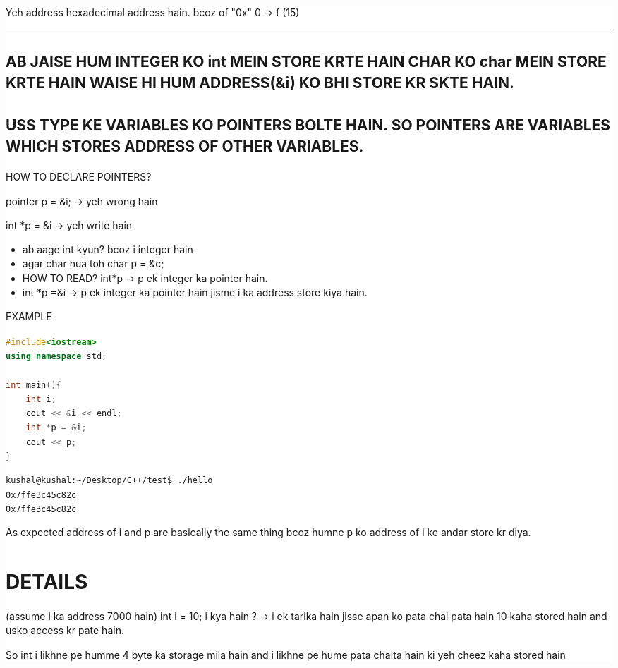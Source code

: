 Yeh address hexadecimal address hain. bcoz of "0x"
0 -> f (15)

-------------------------------------------------------

## AB JAISE HUM INTEGER KO int MEIN STORE KRTE HAIN CHAR KO char MEIN STORE KRTE HAIN WAISE HI HUM ADDRESS(&i) KO BHI STORE KR SKTE HAIN.

## USS TYPE KE VARIABLES KO POINTERS BOLTE HAIN. SO POINTERS ARE VARIABLES WHICH STORES ADDRESS OF OTHER VARIABLES.

HOW TO DECLARE POINTERS?

pointer p = &i; -> yeh wrong hain

int *p = &i -> yeh write hain

* ab aage int kyun? bcoz i integer hain
* agar char hua toh char p = &c;
* HOW TO READ?  int*p   -> p ek integer ka pointer hain.
* int *p =&i -> p ek integer ka pointer hain jisme i ka address store kiya hain.

EXAMPLE

```C++
#include<iostream>
using namespace std;

int main(){
    int i;
    cout << &i << endl;
    int *p = &i;
    cout << p;
}
```
```t
kushal@kushal:~/Desktop/C++/test$ ./hello
0x7ffe3c45c82c
0x7ffe3c45c82c
```

As expected address of i and p are basically the same thing bcoz humne p ko address of i ke andar store kr diya.

# DETAILS
(assume i ka address 7000 hain)
int i = 10;
i kya hain ?
-> i ek tarika hain jisse apan ko pata chal pata hain 10 kaha stored hain and usko access kr pate hain.

So int i likhne pe humme 4 byte ka storage mila hain and i likhne pe hume pata chalta hain ki yeh cheez kaha stored hain
